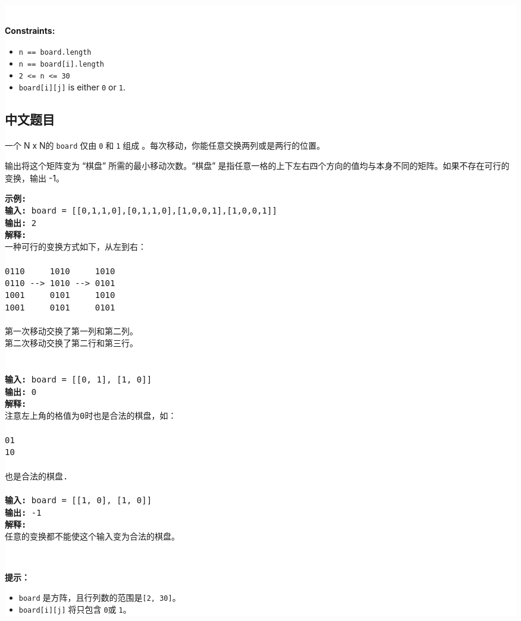 <p>&nbsp;</p>
<p><strong>Constraints:</strong></p>

<ul>
	<li><code>n == board.length</code></li>
	<li><code>n == board[i].length</code></li>
	<li><code>2 &lt;= n &lt;= 30</code></li>
	<li><code>board[i][j]</code> is either&nbsp;<code>0</code> or <code>1</code>.</li>
</ul>
</div>

## 中文题目
<div><p>一个 N&nbsp;x N的 <code>board</code>&nbsp;仅由&nbsp;<code>0</code>&nbsp;和&nbsp;<code>1</code>&nbsp;组成&nbsp;。每次移动，你能任意交换两列或是两行的位置。</p>

<p>输出将这个矩阵变为 &ldquo;棋盘&rdquo; 所需的最小移动次数。&ldquo;棋盘&rdquo; 是指任意一格的上下左右四个方向的值均与本身不同的矩阵。如果不存在可行的变换，输出 -1。</p>

<pre><strong>示例:</strong>
<strong>输入:</strong> board = [[0,1,1,0],[0,1,1,0],[1,0,0,1],[1,0,0,1]]
<strong>输出:</strong> 2
<strong>解释:</strong>
一种可行的变换方式如下，从左到右：

0110     1010     1010
0110 --&gt; 1010 --&gt; 0101
1001     0101     1010
1001     0101     0101

第一次移动交换了第一列和第二列。
第二次移动交换了第二行和第三行。


<strong>输入:</strong> board = [[0, 1], [1, 0]]
<strong>输出:</strong> 0
<strong>解释:</strong>
注意左上角的格值为0时也是合法的棋盘，如：

01
10

也是合法的棋盘.

<strong>输入:</strong> board = [[1, 0], [1, 0]]
<strong>输出:</strong> -1
<strong>解释:</strong>
任意的变换都不能使这个输入变为合法的棋盘。
</pre>

<p>&nbsp;</p>

<p><strong>提示：</strong></p>

<ul>
	<li><code>board</code>&nbsp;是方阵，且行列数的范围是<code>[2, 30]</code>。</li>
	<li><code>board[i][j]</code>&nbsp;将只包含&nbsp;<code>0</code>或&nbsp;<code>1</code>。</li>
</ul>
</div>
